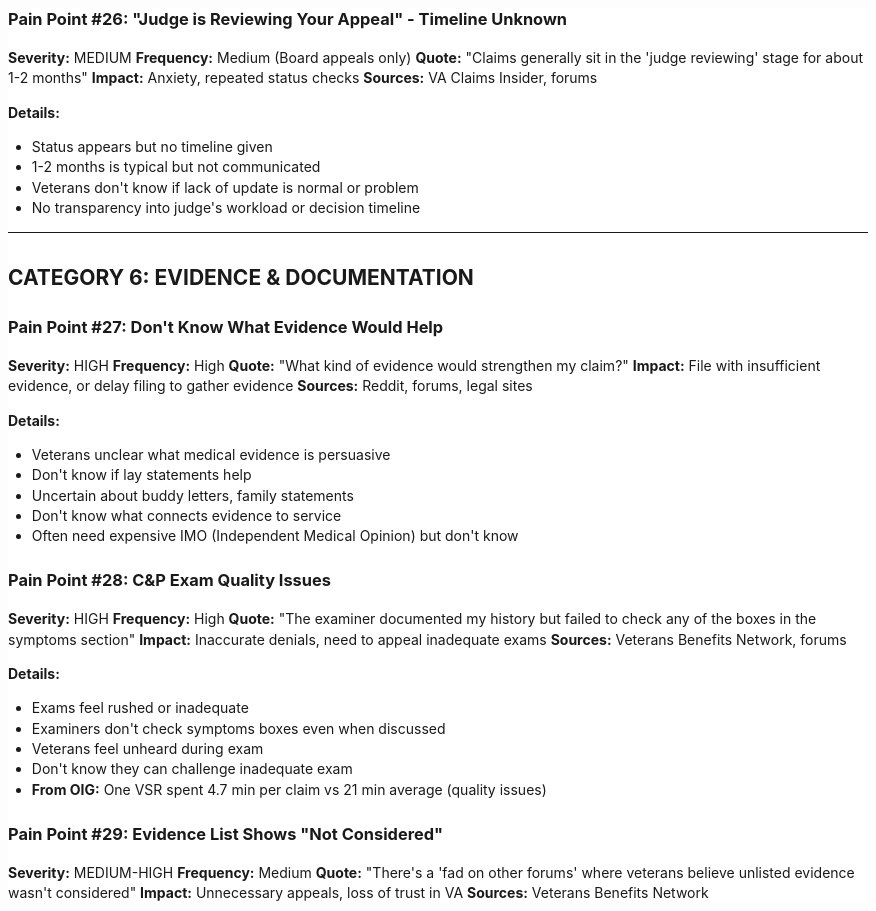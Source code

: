 ### Pain Point #26: "Judge is Reviewing Your Appeal" - Timeline Unknown
**Severity:** MEDIUM
**Frequency:** Medium (Board appeals only)
**Quote:** "Claims generally sit in the 'judge reviewing' stage for about 1-2 months"
**Impact:** Anxiety, repeated status checks
**Sources:** VA Claims Insider, forums

**Details:**
- Status appears but no timeline given
- 1-2 months is typical but not communicated
- Veterans don't know if lack of update is normal or problem
- No transparency into judge's workload or decision timeline

---

## CATEGORY 6: EVIDENCE & DOCUMENTATION

### Pain Point #27: Don't Know What Evidence Would Help
**Severity:** HIGH
**Frequency:** High
**Quote:** "What kind of evidence would strengthen my claim?"
**Impact:** File with insufficient evidence, or delay filing to gather evidence
**Sources:** Reddit, forums, legal sites

**Details:**
- Veterans unclear what medical evidence is persuasive
- Don't know if lay statements help
- Uncertain about buddy letters, family statements
- Don't know what connects evidence to service
- Often need expensive IMO (Independent Medical Opinion) but don't know

### Pain Point #28: C&P Exam Quality Issues
**Severity:** HIGH
**Frequency:** High
**Quote:** "The examiner documented my history but failed to check any of the boxes in the symptoms section"
**Impact:** Inaccurate denials, need to appeal inadequate exams
**Sources:** Veterans Benefits Network, forums

**Details:**
- Exams feel rushed or inadequate
- Examiners don't check symptoms boxes even when discussed
- Veterans feel unheard during exam
- Don't know they can challenge inadequate exam
- **From OIG:** One VSR spent 4.7 min per claim vs 21 min average (quality issues)

### Pain Point #29: Evidence List Shows "Not Considered"
**Severity:** MEDIUM-HIGH
**Frequency:** Medium
**Quote:** "There's a 'fad on other forums' where veterans believe unlisted evidence wasn't considered"
**Impact:** Unnecessary appeals, loss of trust in VA
**Sources:** Veterans Benefits Network

